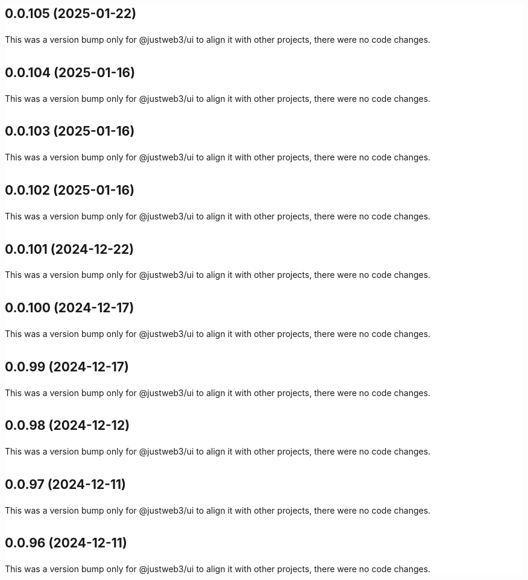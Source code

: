 ## 0.0.105 (2025-01-22)

This was a version bump only for @justweb3/ui to align it with other projects, there were no code changes.

## 0.0.104 (2025-01-16)

This was a version bump only for @justweb3/ui to align it with other projects, there were no code changes.

## 0.0.103 (2025-01-16)

This was a version bump only for @justweb3/ui to align it with other projects, there were no code changes.

## 0.0.102 (2025-01-16)

This was a version bump only for @justweb3/ui to align it with other projects, there were no code changes.

## 0.0.101 (2024-12-22)

This was a version bump only for @justweb3/ui to align it with other projects, there were no code changes.

## 0.0.100 (2024-12-17)

This was a version bump only for @justweb3/ui to align it with other projects, there were no code changes.

## 0.0.99 (2024-12-17)

This was a version bump only for @justweb3/ui to align it with other projects, there were no code changes.

## 0.0.98 (2024-12-12)

This was a version bump only for @justweb3/ui to align it with other projects, there were no code changes.

## 0.0.97 (2024-12-11)

This was a version bump only for @justweb3/ui to align it with other projects, there were no code changes.

## 0.0.96 (2024-12-11)

This was a version bump only for @justweb3/ui to align it with other projects, there were no code changes.
